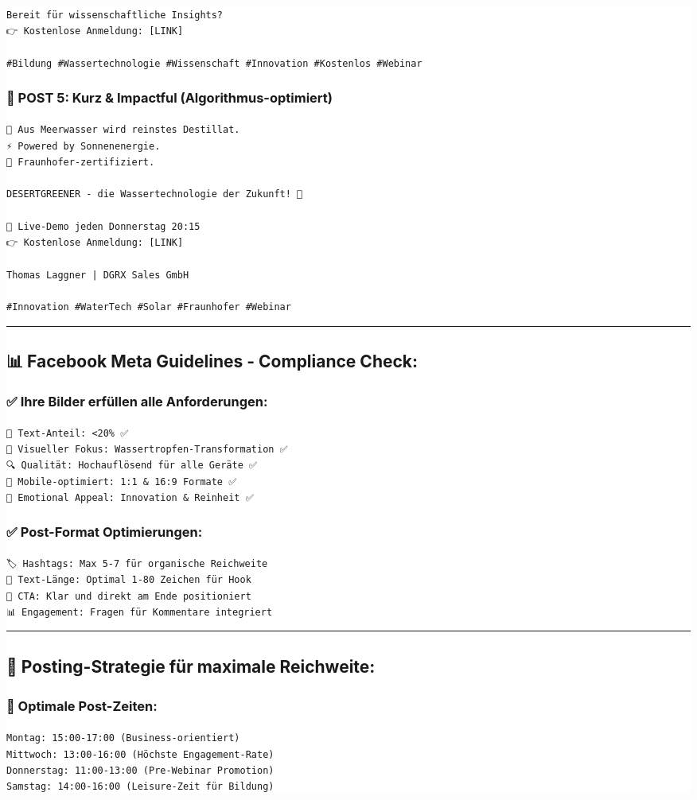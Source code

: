 ```
Bereit für wissenschaftliche Insights?
👉 Kostenlose Anmeldung: [LINK]

#Bildung #Wassertechnologie #Wissenschaft #Innovation #Kostenlos #Webinar
```

### **🎯 POST 5: Kurz & Impactful (Algorithmus-optimiert)**

```
🌊 Aus Meerwasser wird reinstes Destillat.
⚡ Powered by Sonnenenergie.
🔬 Fraunhofer-zertifiziert.

DESERTGREENER - die Wassertechnologie der Zukunft! 🚀

🎯 Live-Demo jeden Donnerstag 20:15
👉 Kostenlose Anmeldung: [LINK]

Thomas Laggner | DGRX Sales GmbH

#Innovation #WaterTech #Solar #Fraunhofer #Webinar
```

---

## 📊 **Facebook Meta Guidelines - Compliance Check:**

### ✅ **Ihre Bilder erfüllen alle Anforderungen:**
```
📝 Text-Anteil: <20% ✅
🎨 Visueller Fokus: Wassertropfen-Transformation ✅  
🔍 Qualität: Hochauflösend für alle Geräte ✅
📱 Mobile-optimiert: 1:1 & 16:9 Formate ✅
🎯 Emotional Appeal: Innovation & Reinheit ✅
```

### ✅ **Post-Format Optimierungen:**
```
🏷️ Hashtags: Max 5-7 für organische Reichweite
📝 Text-Länge: Optimal 1-80 Zeichen für Hook
🔗 CTA: Klar und direkt am Ende positioniert
📊 Engagement: Fragen für Kommentare integriert
```

---

## 🎯 **Posting-Strategie für maximale Reichweite:**

### **📅 Optimale Post-Zeiten:**
```
Montag: 15:00-17:00 (Business-orientiert)
Mittwoch: 13:00-16:00 (Höchste Engagement-Rate)  
Donnerstag: 11:00-13:00 (Pre-Webinar Promotion)
Samstag: 14:00-16:00 (Leisure-Zeit für Bildung)
```
